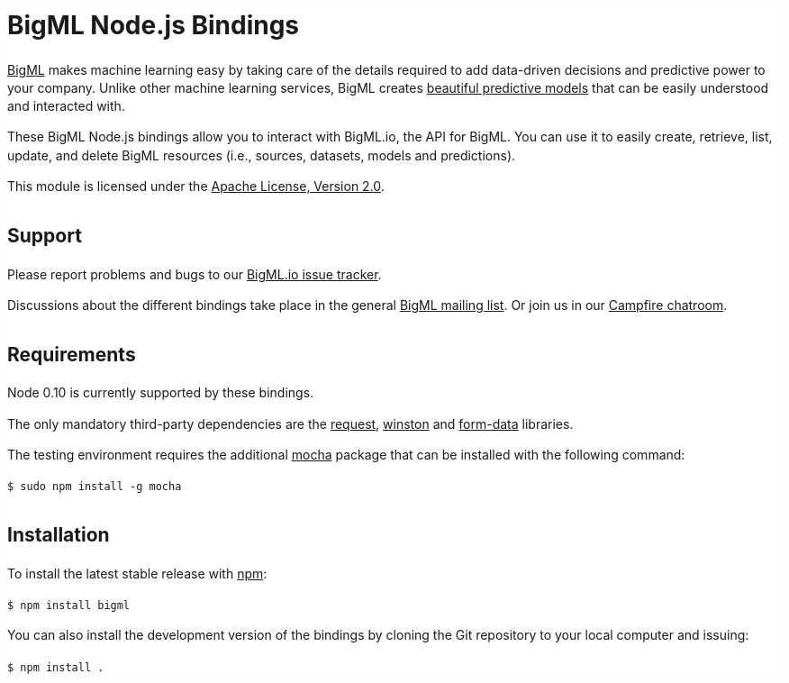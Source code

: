 BigML Node.js Bindings
======================

[BigML](https://bigml.com) makes machine learning easy by taking care
of the details required to add data-driven decisions and predictive
power to your company.
Unlike other machine learning services, BigML
creates
[beautiful predictive models](https://bigml.com/gallery/models) that
can be easily understood and interacted with.

These BigML Node.js bindings allow you to interact with BigML.io, the API
for BigML. You can use it to easily create, retrieve, list, update, and
delete BigML resources (i.e., sources, datasets, models and
predictions).

This module is licensed under the [Apache License, Version
2.0](http://www.apache.org/licenses/LICENSE-2.0.html).

Support
-------

Please report problems and bugs to our [BigML.io issue
tracker](https://github.com/bigmlcom/io/issues).

Discussions about the different bindings take place in the general
[BigML mailing list](http://groups.google.com/group/bigml). Or join us
in our [Campfire chatroom](https://bigmlinc.campfirenow.com/f20a0).

Requirements
------------

Node 0.10 is currently supported by these bindings.

The only mandatory third-party dependencies are the
[request](https://github.com/mikeal/request.git),
[winston](https://github.com/flatiron/winston.git) and
[form-data](https://github.com/felixge/node-form-data.git) libraries.

The testing environment requires the additional
[mocha](https://github.com/visionmedia/mocha) package that can be installed
with the following command:

    $ sudo npm install -g mocha

Installation
------------

To install the latest stable release with
[npm](https://npmjs.org/):

    $ npm install bigml

You can also install the development version of the bindings by cloning the
Git repository to your local computer and issuing:

    $ npm install .

